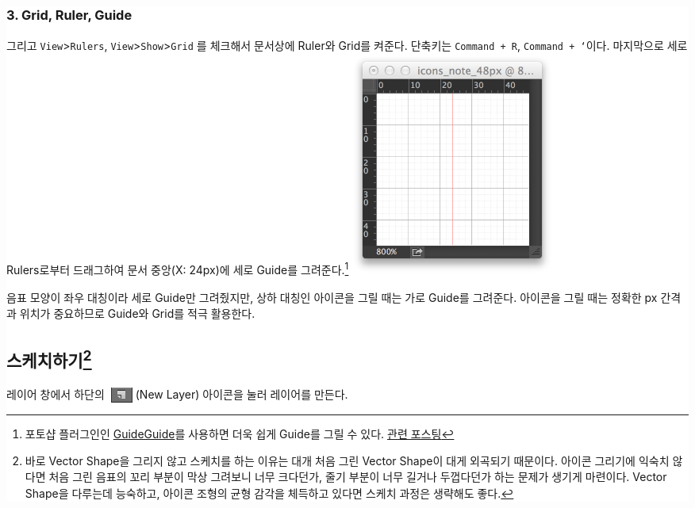 ### 3. Grid, Ruler, Guide
그리고 `View`>`Rulers`, `View`>`Show`>`Grid` 를 체크해서 문서상에 Ruler와 Grid를 켜준다. 단축키는 `Command + R`, `Command + ‘`이다. 마지막으로 세로 Rulers로부터 드래그하여 문서 중앙(X: 24px)에 세로 Guide를 그려준다.[^4]
<img src="/images/2014-07-26/add-guide.png" style="width:254px;">

음표 모양이 좌우 대칭이라 세로 Guide만 그려줬지만, 상하 대칭인 아이콘을 그릴 때는 가로 Guide를 그려준다. 아이콘을 그릴 때는 정확한 px 간격과 위치가 중요하므로 Guide와 Grid를 적극 활용한다.


## 스케치하기[^5]

레이어 창에서 하단의 <img src="/images/2014-07-26/new-layer.png" style="width:27px; display: inline-block; margin: 0; padding: 0 4px; vertical-align: text-top;">(New Layer) 아이콘을 눌러 레이어를 만든다. 


[^1]: Mac OS나 Photoshop CC 2014가 아니더라도 이 포스팅을 따라가는데 문제는 없을 것이다. 하지만 가급적 그래픽툴은 최신 버전을 사용하도록 하고, 새 버전이 나오면 그때그때 업데이트 된 기능들을 바로 익히는 것을 권한다.
[^2]: 새 문서를 생성할 때 `Background Contents: Transparent`로 하고 다시 흰 Solid Color를 추가 하는 건 어찌보면 불필요하게 작업의 단계를 늘리는 것으로 생각 될 수 있다. 여기에는 다음과 같은 이유가 있다.<br><br>1. 거의 모든 아이콘 최종 파일은 배경색이 투명이다. <br>2. 작업의 맥락에 따라 배경색을 여러가지로 바꿔보며 작업해야 한다. <br>3. 문서의 크기를 키우면 배경도 항상 문서에 꽉 차있어야(filled) 한다. <br><br>물론 지금과 같이 간단한 작업에는 `Background Contents: White`로 작업해도 문제는 없다. 하지만 근본적으로 Solid Color를 사용해서 배경을 설정하는 것을 권한다.
[^3]: 아이콘 작업 뿐만 아니라 많은 UI 디자인 작업에서 Solid Color를 사용한다. 그래서 단축키를 설정해놓고 쓰면 편하다. 개인적으론 `Control + Option + Command + C` 의 조합으로 사용하고 있다.
[^4]: 포토샵 플러그인인 [GuideGuide](http://guideguide.me/)를 사용하면 더욱 쉽게 Guide를 그릴 수 있다. [관련 포스팅](/2014/05/19/photoshop-plugin-guideguide.html)
[^5]: 바로 Vector Shape을 그리지 않고 스케치를 하는 이유는 대개 처음 그린 Vector Shape이 대게 외곡되기 때문이다. 아이콘 그리기에 익숙치 않다면 처음 그린 음표의 꼬리 부분이 막상 그려보니 너무 크다던가, 줄기 부분이 너무 길거나 두껍다던가 하는 문제가 생기게 마련이다. Vector Shape을 다루는데 능숙하고, 아이콘 조형의 균형 감각을 체득하고 있다면 스케치 과정은 생략해도 좋다. 